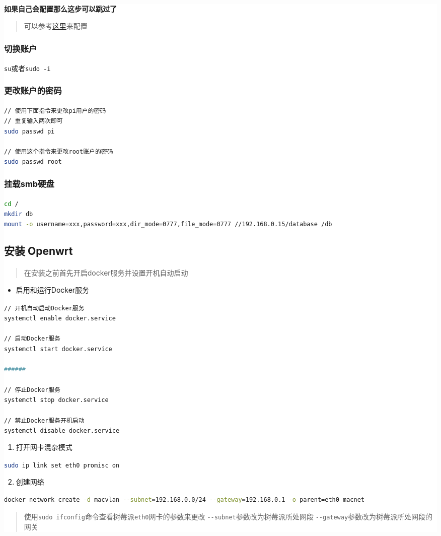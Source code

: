 
**如果自己会配置那么这步可以跳过了**

> 可以参考[这里](https://gitee.com/openfans-community/Debian-Pi-Aarch64#3%E4%BD%BF%E7%94%A8%E8%AF%B4%E6%98%8E "这里")来配置

### 切换账户
`su`或者`sudo -i`
### 更改账户的密码
```bash bash
// 使用下面指令来更改pi用户的密码
// 重复输入两次即可
sudo passwd pi

// 使用这个指令来更改root账户的密码
sudo passwd root
```
### 挂载smb硬盘
```bash bash
cd /
mkdir db
mount -o username=xxx,password=xxx,dir_mode=0777,file_mode=0777 //192.168.0.15/database /db
```
## 安装 Openwrt
> 在安装之前首先开启docker服务并设置开机自动启动

* 启用和运行Docker服务
```bash bash
// 开机自动启动Docker服务
systemctl enable docker.service

// 启动Docker服务
systemctl start docker.service

######

// 停止Docker服务
systemctl stop docker.service

// 禁止Docker服务开机启动
systemctl disable docker.service
```
1. 打开网卡混杂模式
```bash bash
sudo ip link set eth0 promisc on
```
2. 创建网络
```bash bash
docker network create -d macvlan --subnet=192.168.0.0/24 --gateway=192.168.0.1 -o parent=eth0 macnet 
```
> 使用`sudo ifconfig`命令查看树莓派`eth0`网卡的参数来更改
> `--subnet`参数改为树莓派所处网段
> `--gateway`参数改为树莓派所处网段的网关
